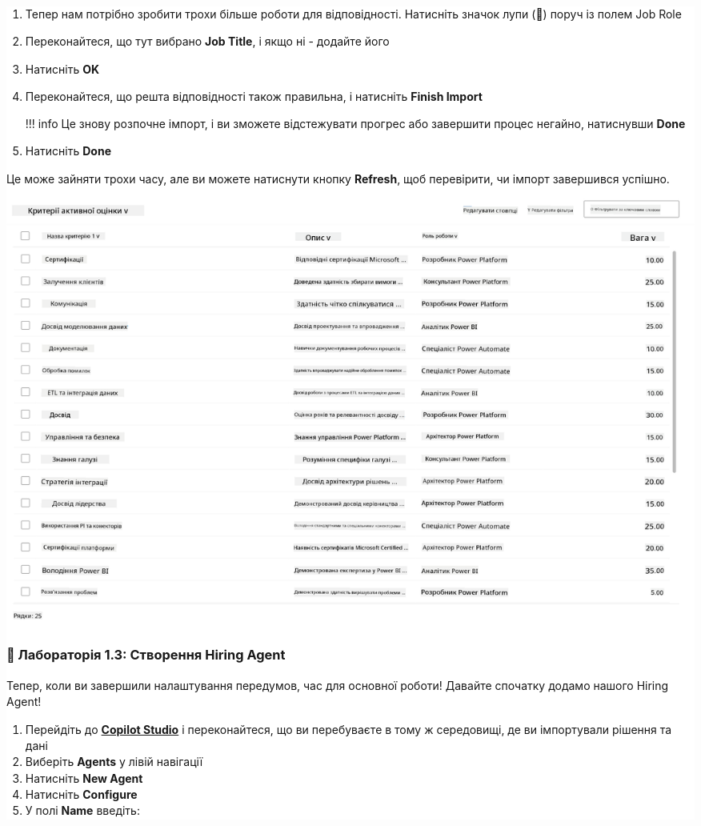 1. Тепер нам потрібно зробити трохи більше роботи для відповідності. Натисніть значок лупи (🔎) поруч із полем Job Role
1. Переконайтеся, що тут вибрано **Job Title**, і якщо ні - додайте його
1. Натисніть **OK**
1. Переконайтеся, що решта відповідності також правильна, і натисніть **Finish Import**

    !!! info
        Це знову розпочне імпорт, і ви зможете відстежувати прогрес або завершити процес негайно, натиснувши **Done**

1. Натисніть **Done**

Це може зайняти трохи часу, але ви можете натиснути кнопку **Refresh**, щоб перевірити, чи імпорт завершився успішно.

![Імпорт критеріїв оцінки успішний](../../../../../translated_images/evaluation-criteria-import-successful.5d793d4bd44fa4c1699d0abfb79807934e8fc00660a919b427dea329de7711fe.uk.png)

### 🧪 Лабораторія 1.3: Створення Hiring Agent

Тепер, коли ви завершили налаштування передумов, час для основної роботи! Давайте спочатку додамо нашого Hiring Agent!

1. Перейдіть до **[Copilot Studio](https://copilotstudio.microsoft.com)** і переконайтеся, що ви перебуваєте в тому ж середовищі, де ви імпортували рішення та дані
1. Виберіть **Agents** у лівій навігації
1. Натисніть **New Agent**
1. Натисніть **Configure**
1. У полі **Name** введіть:

